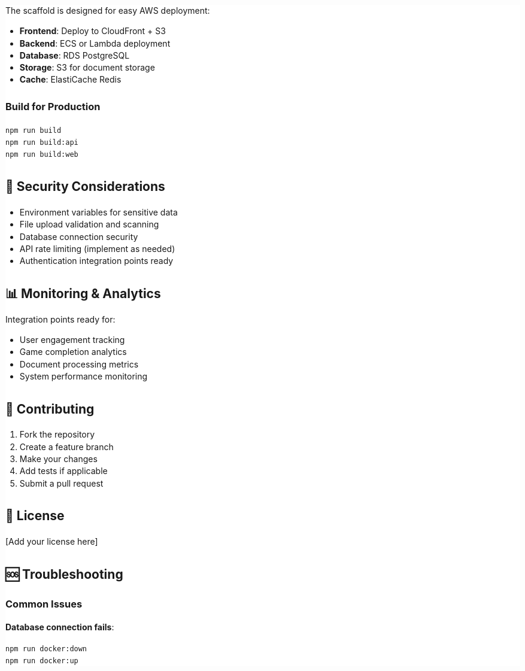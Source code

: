 The scaffold is designed for easy AWS deployment:

- **Frontend**: Deploy to CloudFront + S3
- **Backend**: ECS or Lambda deployment
- **Database**: RDS PostgreSQL
- **Storage**: S3 for document storage
- **Cache**: ElastiCache Redis

### Build for Production

```bash
npm run build
npm run build:api
npm run build:web
```

## 🔐 Security Considerations

- Environment variables for sensitive data
- File upload validation and scanning
- Database connection security
- API rate limiting (implement as needed)
- Authentication integration points ready

## 📊 Monitoring & Analytics

Integration points ready for:
- User engagement tracking
- Game completion analytics
- Document processing metrics
- System performance monitoring

## 🤝 Contributing

1. Fork the repository
2. Create a feature branch
3. Make your changes
4. Add tests if applicable
5. Submit a pull request

## 📝 License

[Add your license here]

## 🆘 Troubleshooting

### Common Issues

**Database connection fails**:
```bash
npm run docker:down
npm run docker:up
```
